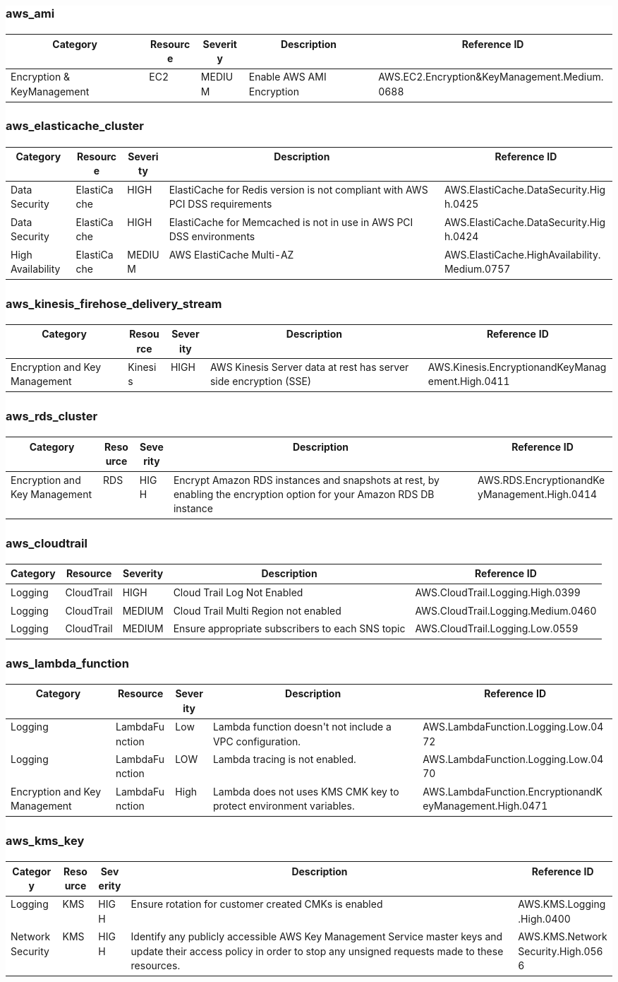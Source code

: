 
### aws_ami
| Category | Resource | Severity | Description | Reference ID |
| -------- | -------- | -------- | ----------- | ------------ |
| Encryption & KeyManagement | EC2 | MEDIUM | Enable AWS AMI Encryption | AWS.EC2.Encryption&KeyManagement.Medium.0688 |


### aws_elasticache_cluster
| Category | Resource | Severity | Description | Reference ID |
| -------- | -------- | -------- | ----------- | ------------ |
| Data Security | ElastiCache | HIGH | ElastiCache for Redis version is not compliant with AWS PCI DSS requirements | AWS.ElastiCache.DataSecurity.High.0425 |
| Data Security | ElastiCache | HIGH | ElastiCache for Memcached is not in use in AWS PCI DSS environments | AWS.ElastiCache.DataSecurity.High.0424 |
| High Availability | ElastiCache | MEDIUM | AWS ElastiCache Multi-AZ | AWS.ElastiCache.HighAvailability.Medium.0757 |


### aws_kinesis_firehose_delivery_stream
| Category | Resource | Severity | Description | Reference ID |
| -------- | -------- | -------- | ----------- | ------------ |
| Encryption and Key Management | Kinesis | HIGH | AWS Kinesis Server data at rest has server side encryption (SSE) | AWS.Kinesis.EncryptionandKeyManagement.High.0411 |


### aws_rds_cluster
| Category | Resource | Severity | Description | Reference ID |
| -------- | -------- | -------- | ----------- | ------------ |
| Encryption and Key Management | RDS | HIGH | Encrypt Amazon RDS instances and snapshots at rest, by enabling the encryption option for your Amazon RDS DB instance | AWS.RDS.EncryptionandKeyManagement.High.0414 |


### aws_cloudtrail
| Category | Resource | Severity | Description | Reference ID |
| -------- | -------- | -------- | ----------- | ------------ |
| Logging | CloudTrail | HIGH | Cloud Trail Log Not Enabled | AWS.CloudTrail.Logging.High.0399 |
| Logging | CloudTrail | MEDIUM | Cloud Trail Multi Region not enabled | AWS.CloudTrail.Logging.Medium.0460 |
| Logging | CloudTrail | MEDIUM | Ensure appropriate subscribers to each SNS topic | AWS.CloudTrail.Logging.Low.0559 |


### aws_lambda_function
| Category | Resource | Severity | Description | Reference ID |
| -------- | -------- | -------- | ----------- | ------------ |
| Logging | LambdaFunction | Low | Lambda function doesn't not include a VPC configuration. | AWS.LambdaFunction.Logging.Low.0472 |
| Logging | LambdaFunction | LOW | Lambda tracing is not enabled. | AWS.LambdaFunction.Logging.Low.0470 |
| Encryption and Key Management | LambdaFunction | High | Lambda does not uses KMS CMK key to protect environment variables. | AWS.LambdaFunction.EncryptionandKeyManagement.High.0471 |


### aws_kms_key
| Category | Resource | Severity | Description | Reference ID |
| -------- | -------- | -------- | ----------- | ------------ |
| Logging | KMS | HIGH | Ensure rotation for customer created CMKs is enabled | AWS.KMS.Logging.High.0400 |
| Network Security | KMS | HIGH | Identify any publicly accessible AWS Key Management Service master keys and update their access policy in order to stop any unsigned requests made to these resources. | AWS.KMS.NetworkSecurity.High.0566 |
